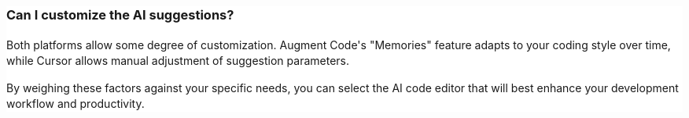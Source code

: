 ### Can I customize the AI suggestions?

Both platforms allow some degree of customization. Augment Code's "Memories" feature adapts to your coding style over time, while Cursor allows manual adjustment of suggestion parameters.

By weighing these factors against your specific needs, you can select the AI code editor that will best enhance your development workflow and productivity.